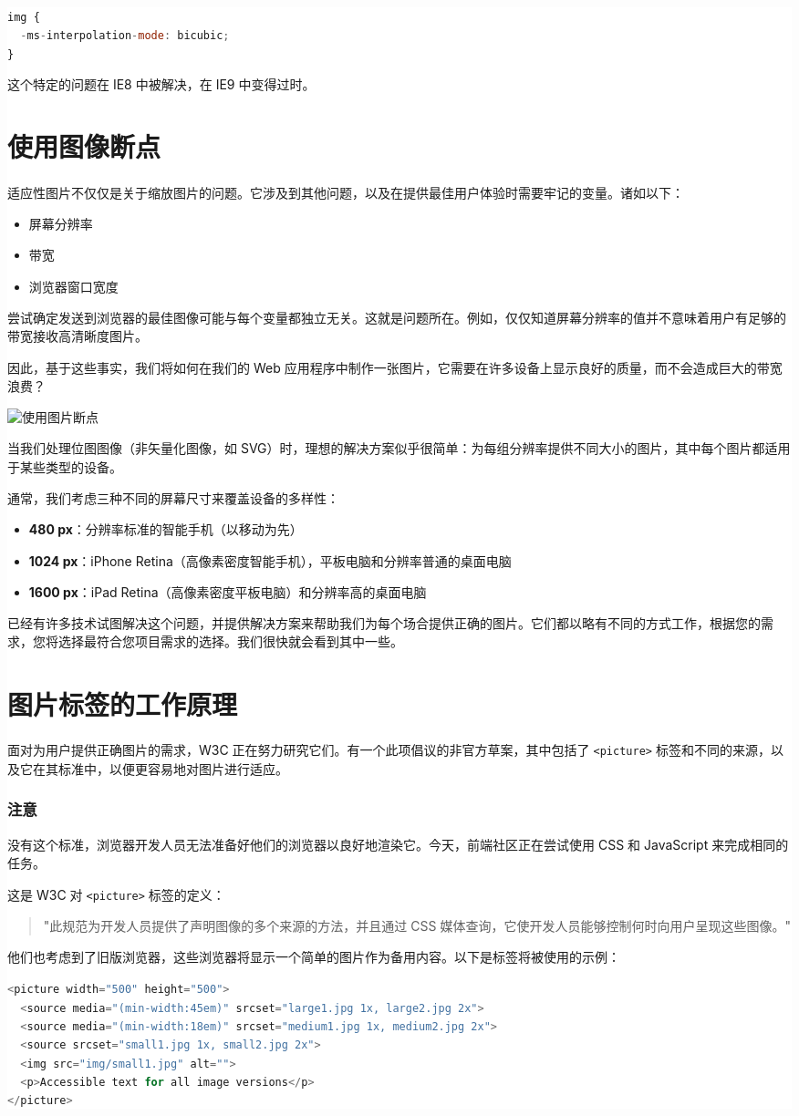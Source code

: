 ```js
img {
  -ms-interpolation-mode: bicubic;
}
```

这个特定的问题在 IE8 中被解决，在 IE9 中变得过时。

# 使用图像断点

适应性图片不仅仅是关于缩放图片的问题。它涉及到其他问题，以及在提供最佳用户体验时需要牢记的变量。诸如以下：

+   屏幕分辨率

+   带宽

+   浏览器窗口宽度

尝试确定发送到浏览器的最佳图像可能与每个变量都独立无关。这就是问题所在。例如，仅仅知道屏幕分辨率的值并不意味着用户有足够的带宽接收高清晰度图片。

因此，基于这些事实，我们将如何在我们的 Web 应用程序中制作一张图片，它需要在许多设备上显示良好的质量，而不会造成巨大的带宽浪费？

![使用图片断点](https://github.com/OpenDocCN/freelearn-jquery-zh/raw/master/docs/rsps-web-dsn-jq/img/3602OS_05_02.jpg)

当我们处理位图图像（非矢量化图像，如 SVG）时，理想的解决方案似乎很简单：为每组分辨率提供不同大小的图片，其中每个图片都适用于某些类型的设备。

通常，我们考虑三种不同的屏幕尺寸来覆盖设备的多样性：

+   **480 px**：分辨率标准的智能手机（以移动为先）

+   **1024 px**：iPhone Retina（高像素密度智能手机），平板电脑和分辨率普通的桌面电脑

+   **1600 px**：iPad Retina（高像素密度平板电脑）和分辨率高的桌面电脑

已经有许多技术试图解决这个问题，并提供解决方案来帮助我们为每个场合提供正确的图片。它们都以略有不同的方式工作，根据您的需求，您将选择最符合您项目需求的选择。我们很快就会看到其中一些。

# 图片标签的工作原理

面对为用户提供正确图片的需求，W3C 正在努力研究它们。有一个此项倡议的非官方草案，其中包括了 `<picture>` 标签和不同的来源，以及它在其标准中，以便更容易地对图片进行适应。

### 注意

没有这个标准，浏览器开发人员无法准备好他们的浏览器以良好地渲染它。今天，前端社区正在尝试使用 CSS 和 JavaScript 来完成相同的任务。

这是 W3C 对 `<picture>` 标签的定义：

> "此规范为开发人员提供了声明图像的多个来源的方法，并且通过 CSS 媒体查询，它使开发人员能够控制何时向用户呈现这些图像。"

他们也考虑到了旧版浏览器，这些浏览器将显示一个简单的图片作为备用内容。以下是标签将被使用的示例：

```js
<picture width="500" height="500">
  <source media="(min-width:45em)" srcset="large1.jpg 1x, large2.jpg 2x">
  <source media="(min-width:18em)" srcset="medium1.jpg 1x, medium2.jpg 2x">
  <source srcset="small1.jpg 1x, small2.jpg 2x">
  <img src="img/small1.jpg" alt="">
  <p>Accessible text for all image versions</p>
</picture>
```
